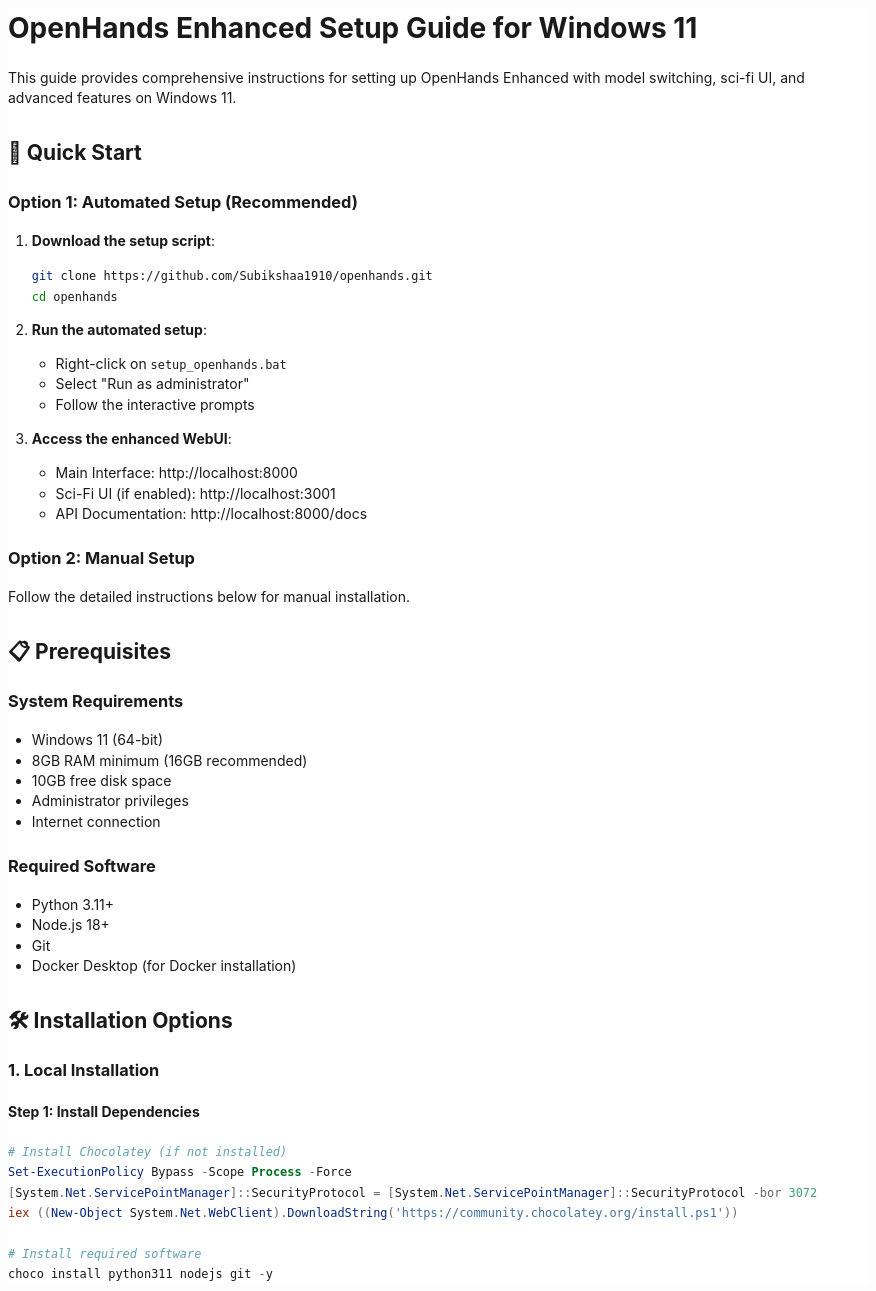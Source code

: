 # OpenHands Enhanced Setup Guide for Windows 11

This guide provides comprehensive instructions for setting up OpenHands Enhanced with model switching, sci-fi UI, and advanced features on Windows 11.

## 🚀 Quick Start

### Option 1: Automated Setup (Recommended)

1. **Download the setup script**:
   ```bash
   git clone https://github.com/Subikshaa1910/openhands.git
   cd openhands
   ```

2. **Run the automated setup**:
   - Right-click on `setup_openhands.bat`
   - Select "Run as administrator"
   - Follow the interactive prompts

3. **Access the enhanced WebUI**:
   - Main Interface: http://localhost:8000
   - Sci-Fi UI (if enabled): http://localhost:3001
   - API Documentation: http://localhost:8000/docs

### Option 2: Manual Setup

Follow the detailed instructions below for manual installation.

## 📋 Prerequisites

### System Requirements
- Windows 11 (64-bit)
- 8GB RAM minimum (16GB recommended)
- 10GB free disk space
- Administrator privileges
- Internet connection

### Required Software
- Python 3.11+ 
- Node.js 18+
- Git
- Docker Desktop (for Docker installation)

## 🛠️ Installation Options

### 1. Local Installation

#### Step 1: Install Dependencies
```powershell
# Install Chocolatey (if not installed)
Set-ExecutionPolicy Bypass -Scope Process -Force
[System.Net.ServicePointManager]::SecurityProtocol = [System.Net.ServicePointManager]::SecurityProtocol -bor 3072
iex ((New-Object System.Net.WebClient).DownloadString('https://community.chocolatey.org/install.ps1'))

# Install required software
choco install python311 nodejs git -y
```
